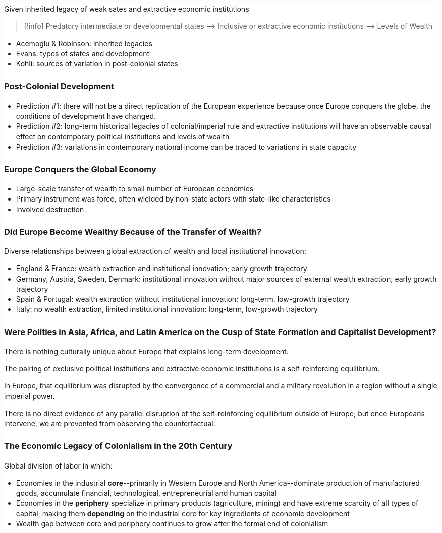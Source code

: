 Given inherited legacy of weak sates and extractive economic institutions

> [!info]
> Predatory intermediate or developmental states --> Inclusive or extractive economic institutions --> Levels of Wealth

- Acemoglu & Robinson: inherited legacies
- Evans: types of states and development
- Kohli: sources of variation in post-colonial states

### Post-Colonial Development

- Prediction #1: there will not be a direct replication of the European experience because once Europe conquers the globe, the conditions of development have changed.
- Prediction #2: long-term historical legacies of colonial/imperial rule and extractive institutions will have an observable causal effect on contemporary political institutions and levels of wealth
- Prediction #3: variations in contemporary national income can be traced to variations in state capacity

### Europe Conquers the Global Economy

- Large-scale transfer of wealth to small number of European economies
- Primary instrument was force, often wielded by non-state actors with state-like characteristics
- Involved destruction

### Did Europe Become Wealthy Because of the Transfer of Wealth?

Diverse relationships between global extraction of wealth and local institutional innovation:
- England & France: wealth extraction and institutional innovation; early growth trajectory
- Germany, Austria, Sweden, Denmark: institutional innovation without major sources of external wealth extraction; early growth trajectory
- Spain & Portugal: wealth extraction without institutional innovation; long-term, low-growth trajectory
- Italy: no wealth extraction, limited institutional innovation: long-term, low-growth trajectory

### Were Polities in Asia, Africa, and Latin America on the Cusp of State Formation and Capitalist Development?

There is <u>nothing</u> culturally unique about Europe that explains long-term development.

The pairing of exclusive political institutions and extractive economic institutions is a self-reinforcing equilibrium.

In Europe, that equilibrium was disrupted by the convergence of a commercial and a military revolution in a region without a single imperial power.

There is no direct evidence of any parallel disruption of the self-reinforcing equilibrium outside of Europe; <u>but once Europeans intervene, we are prevented from observing the counterfactual</u>.

### The Economic Legacy of Colonialism in the 20th Century

Global division of labor in which:
- Economies in the industrial **core**--primarily in Western Europe and North America--dominate production of manufactured goods, accumulate financial, technological, entrepreneurial and human capital
- Economies in the **periphery** specialize in primary products (agriculture, mining) and have extreme scarcity of all types of capital, making them **depending** on the industrial core for key ingredients of economic development
- Wealth gap between core and periphery continues to grow after the formal end of colonialism
